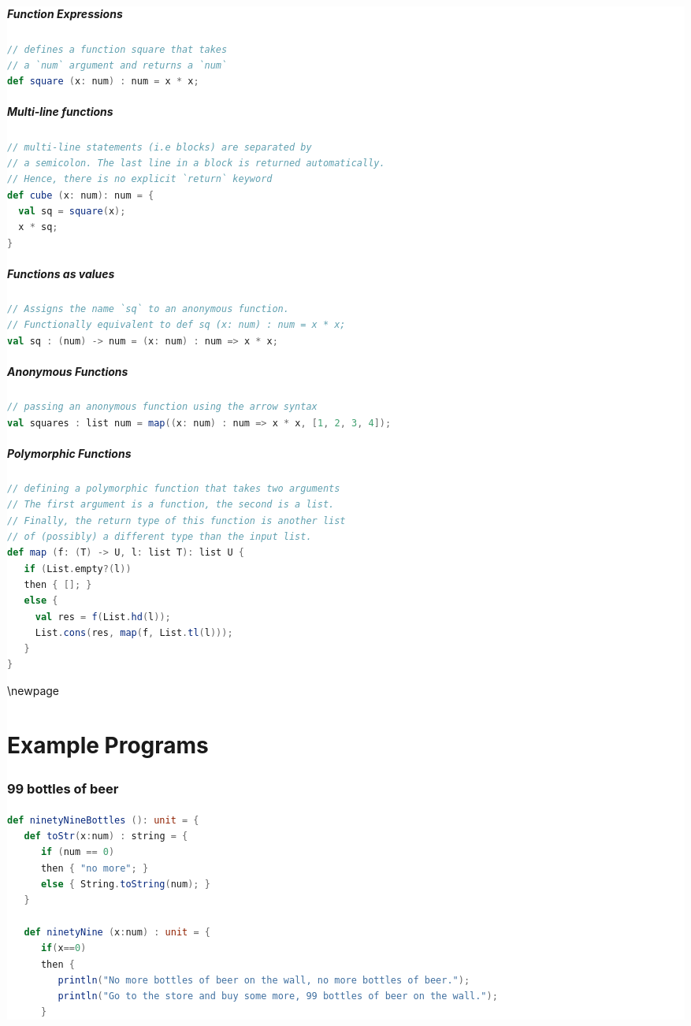 
##### Function Expressions
```scala 
// defines a function square that takes
// a `num` argument and returns a `num`
def square (x: num) : num = x * x;
```

##### Multi-line functions
```scala
// multi-line statements (i.e blocks) are separated by 
// a semicolon. The last line in a block is returned automatically.
// Hence, there is no explicit `return` keyword
def cube (x: num): num = {
  val sq = square(x);
  x * sq;
}
```

##### Functions as values
```scala
// Assigns the name `sq` to an anonymous function.
// Functionally equivalent to def sq (x: num) : num = x * x;
val sq : (num) -> num = (x: num) : num => x * x;
```

##### Anonymous Functions
```scala
// passing an anonymous function using the arrow syntax
val squares : list num = map((x: num) : num => x * x, [1, 2, 3, 4]);
```

##### Polymorphic Functions
```scala
// defining a polymorphic function that takes two arguments
// The first argument is a function, the second is a list. 
// Finally, the return type of this function is another list
// of (possibly) a different type than the input list.
def map (f: (T) -> U, l: list T): list U {
   if (List.empty?(l)) 
   then { []; }
   else {
     val res = f(List.hd(l));
     List.cons(res, map(f, List.tl(l)));
   }
} 
```
\newpage

Example Programs
===

### 99 bottles of beer
```scala
def ninetyNineBottles (): unit = {
   def toStr(x:num) : string = {
      if (num == 0)
      then { "no more"; }
      else { String.toString(num); }
   }

   def ninetyNine (x:num) : unit = {
      if(x==0)
      then {
         println("No more bottles of beer on the wall, no more bottles of beer.");
         println("Go to the store and buy some more, 99 bottles of beer on the wall.");   
      } 
```